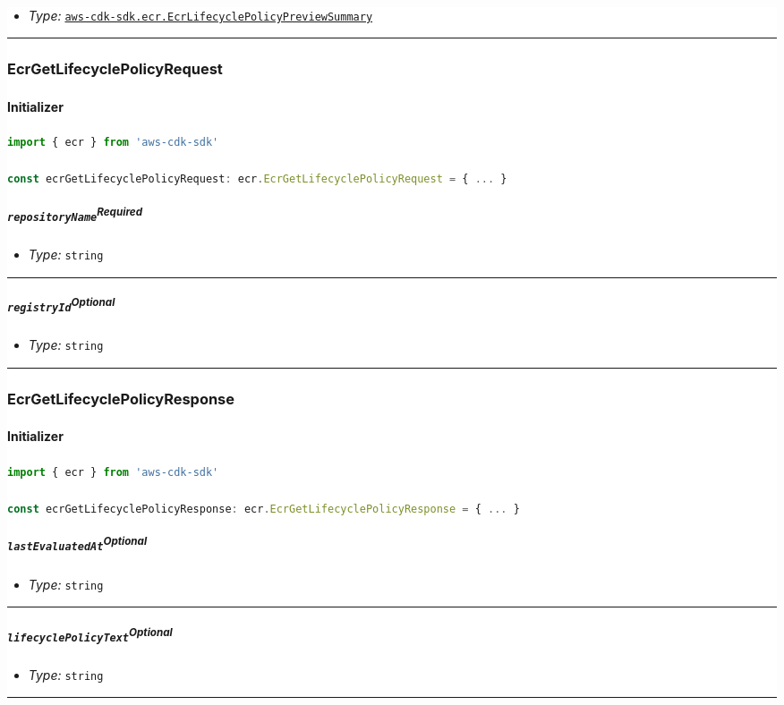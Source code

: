 - *Type:* [`aws-cdk-sdk.ecr.EcrLifecyclePolicyPreviewSummary`](#aws-cdk-sdk.ecr.EcrLifecyclePolicyPreviewSummary)

---

### EcrGetLifecyclePolicyRequest <a name="aws-cdk-sdk.ecr.EcrGetLifecyclePolicyRequest"></a>

#### Initializer <a name="[object Object].Initializer"></a>

```typescript
import { ecr } from 'aws-cdk-sdk'

const ecrGetLifecyclePolicyRequest: ecr.EcrGetLifecyclePolicyRequest = { ... }
```

##### `repositoryName`<sup>Required</sup> <a name="aws-cdk-sdk.ecr.EcrGetLifecyclePolicyRequest.property.repositoryName"></a>

- *Type:* `string`

---

##### `registryId`<sup>Optional</sup> <a name="aws-cdk-sdk.ecr.EcrGetLifecyclePolicyRequest.property.registryId"></a>

- *Type:* `string`

---

### EcrGetLifecyclePolicyResponse <a name="aws-cdk-sdk.ecr.EcrGetLifecyclePolicyResponse"></a>

#### Initializer <a name="[object Object].Initializer"></a>

```typescript
import { ecr } from 'aws-cdk-sdk'

const ecrGetLifecyclePolicyResponse: ecr.EcrGetLifecyclePolicyResponse = { ... }
```

##### `lastEvaluatedAt`<sup>Optional</sup> <a name="aws-cdk-sdk.ecr.EcrGetLifecyclePolicyResponse.property.lastEvaluatedAt"></a>

- *Type:* `string`

---

##### `lifecyclePolicyText`<sup>Optional</sup> <a name="aws-cdk-sdk.ecr.EcrGetLifecyclePolicyResponse.property.lifecyclePolicyText"></a>

- *Type:* `string`

---